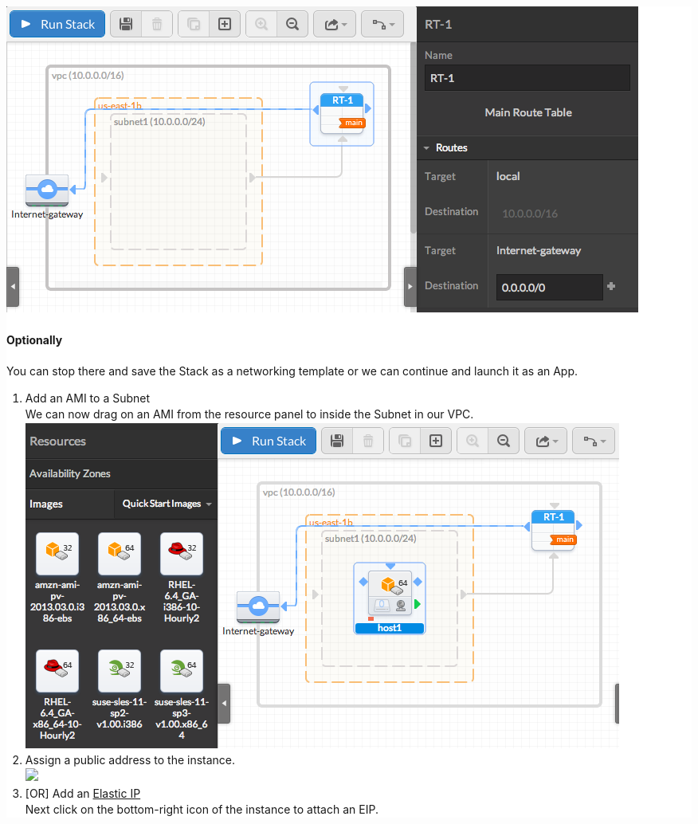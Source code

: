 ![](vpc_edit_rt.png)<br />

#### Optionally
You can stop there and save the Stack as a networking template or we can continue and launch it as an App.

1. Add an AMI to a Subnet<br />
We can now drag on an AMI from the resource panel to inside the Subnet in our VPC.<br />
![](vpc_add_ami.png)<br />
2. Assign a public address to the instance.<br />
![](vpc_public_address.png)<br />
3. [OR] Add an [Elastic IP](http://docs.aws.amazon.com/AWSEC2/latest/UserGuide/elastic-ip-addresses-eip.html)<br />
Next click on the bottom-right icon of the instance to attach an EIP.<br />